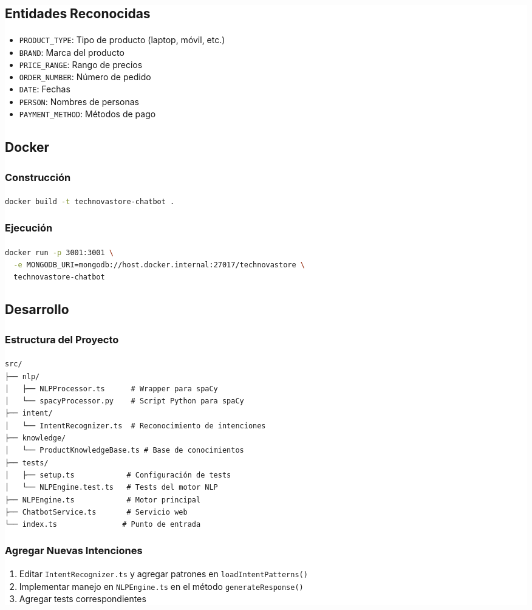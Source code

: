 ## Entidades Reconocidas

- `PRODUCT_TYPE`: Tipo de producto (laptop, móvil, etc.)
- `BRAND`: Marca del producto
- `PRICE_RANGE`: Rango de precios
- `ORDER_NUMBER`: Número de pedido
- `DATE`: Fechas
- `PERSON`: Nombres de personas
- `PAYMENT_METHOD`: Métodos de pago

## Docker

### Construcción

```bash
docker build -t technovastore-chatbot .
```

### Ejecución

```bash
docker run -p 3001:3001 \
  -e MONGODB_URI=mongodb://host.docker.internal:27017/technovastore \
  technovastore-chatbot
```

## Desarrollo

### Estructura del Proyecto

```
src/
├── nlp/
│   ├── NLPProcessor.ts      # Wrapper para spaCy
│   └── spacyProcessor.py    # Script Python para spaCy
├── intent/
│   └── IntentRecognizer.ts  # Reconocimiento de intenciones
├── knowledge/
│   └── ProductKnowledgeBase.ts # Base de conocimientos
├── tests/
│   ├── setup.ts            # Configuración de tests
│   └── NLPEngine.test.ts   # Tests del motor NLP
├── NLPEngine.ts            # Motor principal
├── ChatbotService.ts       # Servicio web
└── index.ts               # Punto de entrada
```

### Agregar Nuevas Intenciones

1. Editar `IntentRecognizer.ts` y agregar patrones en `loadIntentPatterns()`
2. Implementar manejo en `NLPEngine.ts` en el método `generateResponse()`
3. Agregar tests correspondientes
